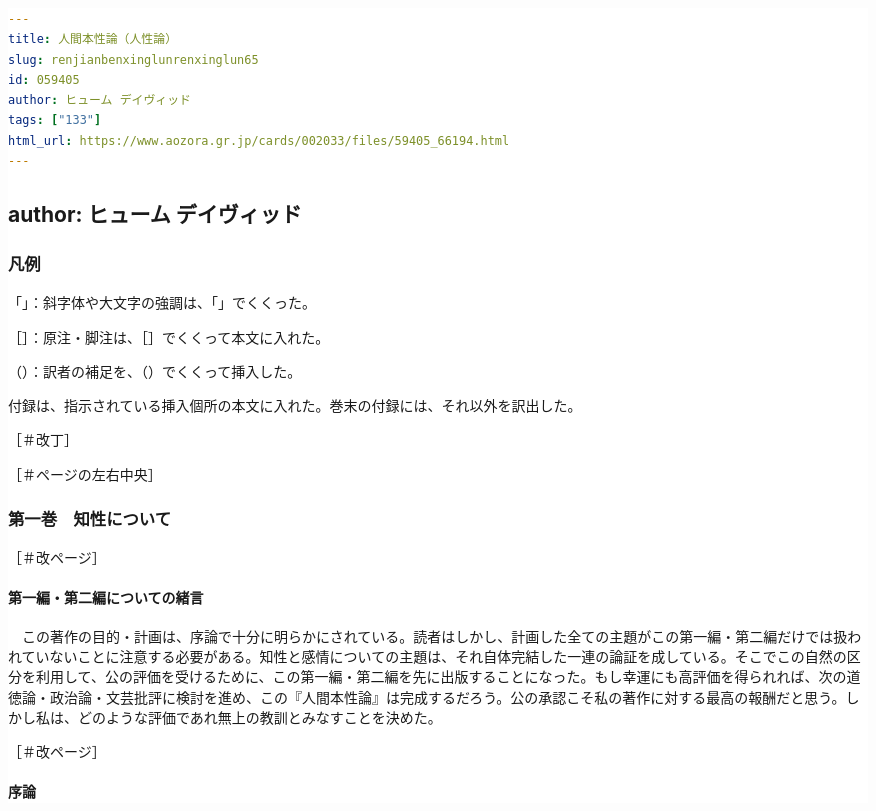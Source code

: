 ```yaml
---
title: 人間本性論（人性論）
slug: renjianbenxinglunrenxinglun65
id: 059405
author: ヒューム デイヴィッド
tags: ["133"]
html_url: https://www.aozora.gr.jp/cards/002033/files/59405_66194.html
---
```


## author: ヒューム デイヴィッド

### 凡例



「」：斜字体や大文字の強調は、「」でくくった。

［］：原注・脚注は、［］でくくって本文に入れた。

（）：訳者の補足を、（）でくくって挿入した。

付録は、指示されている挿入個所の本文に入れた。巻末の付録には、それ以外を訳出した。



［＃改丁］

［＃ページの左右中央］





### 第一巻　知性について





［＃改ページ］





#### 第一編・第二編についての緒言





　この著作の目的・計画は、序論で十分に明らかにされている。読者はしかし、計画した全ての主題がこの第一編・第二編だけでは扱われていないことに注意する必要がある。知性と感情についての主題は、それ自体完結した一連の論証を成している。そこでこの自然の区分を利用して、公の評価を受けるために、この第一編・第二編を先に出版することになった。もし幸運にも高評価を得られれば、次の道徳論・政治論・文芸批評に検討を進め、この『人間本性論』は完成するだろう。公の承認こそ私の著作に対する最高の報酬だと思う。しかし私は、どのような評価であれ無上の教訓とみなすことを決めた。

［＃改ページ］



#### 序論



